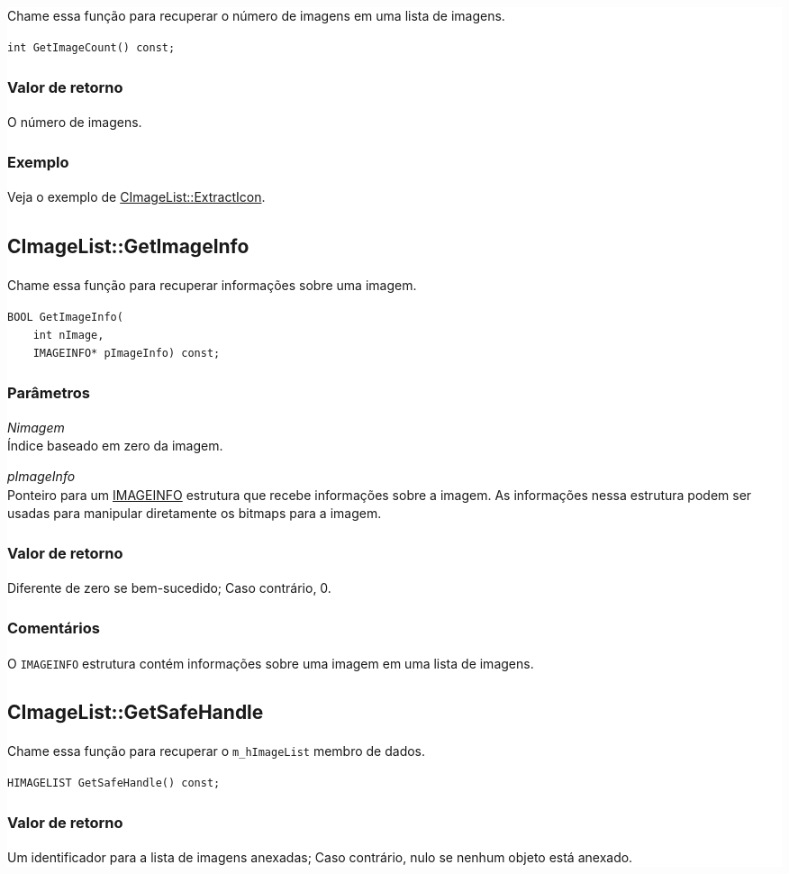Chame essa função para recuperar o número de imagens em uma lista de imagens.

```
int GetImageCount() const;
```

### <a name="return-value"></a>Valor de retorno

O número de imagens.

### <a name="example"></a>Exemplo

  Veja o exemplo de [CImageList::ExtractIcon](#extracticon).

##  <a name="getimageinfo"></a>  CImageList::GetImageInfo

Chame essa função para recuperar informações sobre uma imagem.

```
BOOL GetImageInfo(
    int nImage,
    IMAGEINFO* pImageInfo) const;
```

### <a name="parameters"></a>Parâmetros

*Nimagem*<br/>
Índice baseado em zero da imagem.

*pImageInfo*<br/>
Ponteiro para um [IMAGEINFO](/windows/desktop/api/commctrl/ns-commctrl-_imageinfo) estrutura que recebe informações sobre a imagem. As informações nessa estrutura podem ser usadas para manipular diretamente os bitmaps para a imagem.

### <a name="return-value"></a>Valor de retorno

Diferente de zero se bem-sucedido; Caso contrário, 0.

### <a name="remarks"></a>Comentários

O `IMAGEINFO` estrutura contém informações sobre uma imagem em uma lista de imagens.

##  <a name="getsafehandle"></a>  CImageList::GetSafeHandle

Chame essa função para recuperar o `m_hImageList` membro de dados.

```
HIMAGELIST GetSafeHandle() const;
```

### <a name="return-value"></a>Valor de retorno

Um identificador para a lista de imagens anexadas; Caso contrário, nulo se nenhum objeto está anexado.
